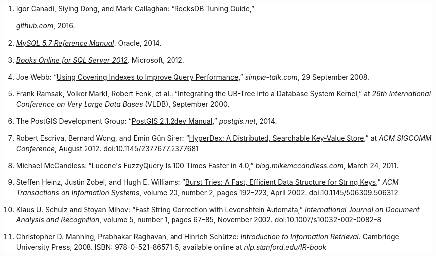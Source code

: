 1.  Igor Canadi, Siying Dong, and Mark Callaghan: “[RocksDB Tuning Guide](https://github.com/facebook/rocksdb/wiki/RocksDB-Tuning-Guide),”

    *github.com*, 2016.



1.  [*MySQL 5.7 Reference Manual*](http://dev.mysql.com/doc/refman/5.7/en/index.html). Oracle, 2014.



1.  [*Books Online for SQL Server 2012*](http://msdn.microsoft.com/en-us/library/ms130214.aspx). Microsoft, 2012.



1.  Joe Webb: “[Using Covering Indexes to Improve Query Performance](https://www.simple-talk.com/sql/learn-sql-server/using-covering-indexes-to-improve-query-performance/),” *simple-talk.com*, 29 September 2008.



1.  Frank Ramsak, Volker Markl, Robert Fenk, et al.: “[Integrating the UB-Tree into a Database System Kernel](http://www.vldb.org/conf/2000/P263.pdf),” at *26th International Conference on Very Large Data Bases* (VLDB), September 2000.



1.  The PostGIS Development Group: “[PostGIS 2.1.2dev Manual](http://postgis.net/docs/manual-2.1/),” *postgis.net*, 2014.



1.  Robert Escriva, Bernard Wong, and Emin Gün Sirer: “[HyperDex: A Distributed, Searchable Key-Value Store](http://www.cs.princeton.edu/courses/archive/fall13/cos518/papers/hyperdex.pdf),” at *ACM SIGCOMM Conference*, August 2012. [doi:10.1145/2377677.2377681](http://dx.doi.org/10.1145/2377677.2377681)



1.  Michael McCandless: “[Lucene's FuzzyQuery Is 100 Times Faster in 4.0](http://blog.mikemccandless.com/2011/03/lucenes-fuzzyquery-is-100-times-faster.html),” *blog.mikemccandless.com*, March 24, 2011.



1.  Steffen Heinz, Justin Zobel, and Hugh E. Williams: “[Burst Tries: A Fast, Efficient Data Structure for String Keys](http://citeseer.ist.psu.edu/viewdoc/summary?doi=10.1.1.18.3499),” *ACM Transactions on Information Systems*, volume 20, number 2, pages 192–223, April 2002. [doi:10.1145/506309.506312](http://dx.doi.org/10.1145/506309.506312)



1.  Klaus U. Schulz and Stoyan Mihov: “[Fast String Correction with Levenshtein Automata](http://citeseerx.ist.psu.edu/viewdoc/summary?doi=10.1.1.16.652),” *International Journal on Document Analysis and Recognition*, volume 5, number 1, pages 67–85, November 2002. [doi:10.1007/s10032-002-0082-8](http://dx.doi.org/10.1007/s10032-002-0082-8)



1.  Christopher D. Manning, Prabhakar Raghavan, and Hinrich Schütze: [*Introduction to Information Retrieval*](http://nlp.stanford.edu/IR-book/). Cambridge University Press, 2008. ISBN: 978-0-521-86571-5, available online at *nlp.stanford.edu/IR-book*
